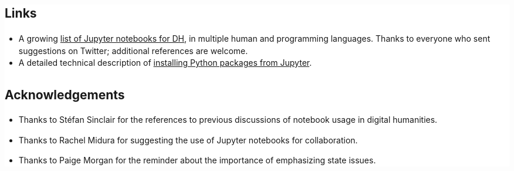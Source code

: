 ## Links

- A growing [list of Jupyter notebooks for DH](https://github.com/quinnanya/dh-jupyter), in multiple human and programming languages. Thanks to everyone who sent suggestions on Twitter; additional references are welcome.
- A detailed technical description of [installing Python packages from Jupyter](https://jakevdp.github.io/blog/2017/12/05/installing-python-packages-from-jupyter/).


## Acknowledgements

- Thanks to Stéfan Sinclair for the references to previous discussions of notebook usage in digital humanities.

- Thanks to Rachel Midura for suggesting the use of Jupyter notebooks for collaboration.

- Thanks to Paige Morgan for the reminder about the importance of emphasizing state issues.

[^1]: Knuth, Donald. 1992. *Literate Programming*. Stanford, California: Center for the Study of Language and Information.

[^2]: Millman, KJ and Fernando Perez. 2014. "Developing open source scientific practice". In *Implementing Reproducible Research*, Ed. Victoria Stodden, Friedrich Leisch, and Roger D. Peng. https://osf.io/h9gsd/

[^3]: Sinclair, Stéfan & Geoffrey Rockwell. 2013. "Voyant Notebooks: Literate Programming and Programming Literacy". Journal of Digital Humanities, Vol. 2, No. 3 Summer 2013. http://journalofdigitalhumanities.org/2-3/voyant-notebooks-literate-programming-and-programming-literacy/

[^4]: Haley Di Pressi, Stephanie Gorman, Miriam Posner, Raphael Sasayama, and Tori Schmitt, with contributions from Roderic Crooks, Megan Driscoll, Amy Earhart, Spencer Keralis, Tiffany Naiman, and Todd Presner. "A Student Collaborator's Bill of Rights". https://humtech.ucla.edu/news/a-student-collaborators-bill-of-rights/

[^5]: Dobson, James. 2019. *Critical Digital Humanities: The Search for a Methodology*. Urbana-Champaign: University of Illinois Press. p. 40.
